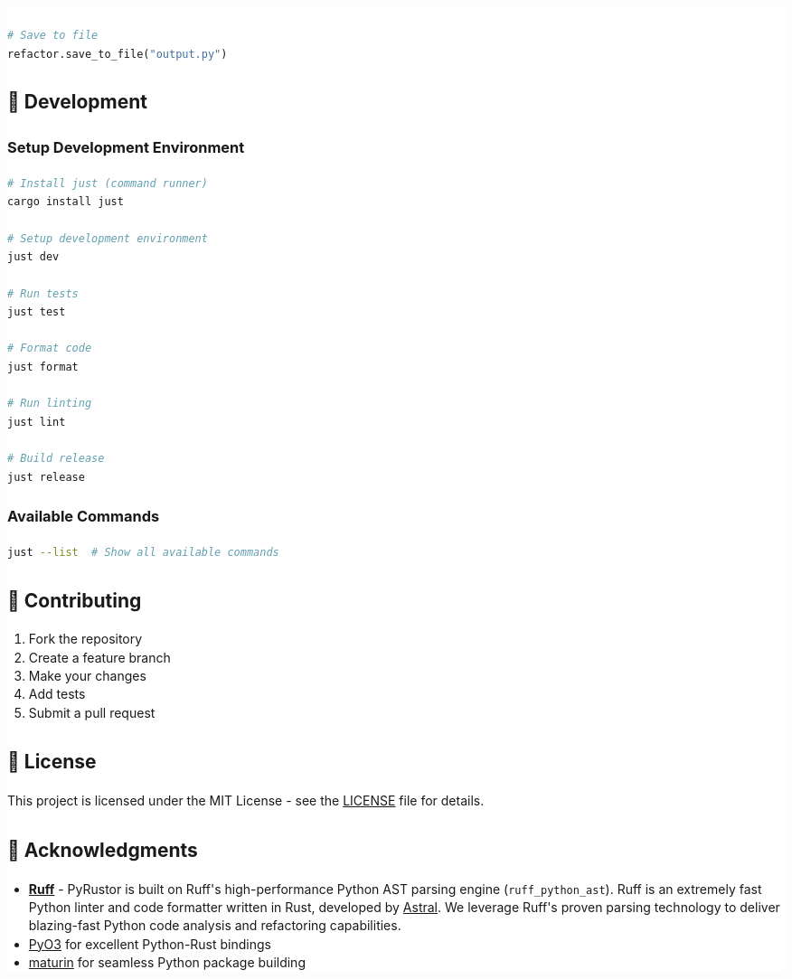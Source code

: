 ```python

# Save to file
refactor.save_to_file("output.py")
```

## 🧪 Development

### Setup Development Environment

```bash
# Install just (command runner)
cargo install just

# Setup development environment
just dev

# Run tests
just test

# Format code
just format

# Run linting
just lint

# Build release
just release
```

### Available Commands

```bash
just --list  # Show all available commands
```

## 🤝 Contributing

1. Fork the repository
2. Create a feature branch
3. Make your changes
4. Add tests
5. Submit a pull request

## 📄 License

This project is licensed under the MIT License - see the [LICENSE](LICENSE) file for details.

## 🙏 Acknowledgments

- [**Ruff**](https://github.com/astral-sh/ruff) - PyRustor is built on Ruff's high-performance Python AST parsing engine (`ruff_python_ast`). Ruff is an extremely fast Python linter and code formatter written in Rust, developed by [Astral](https://astral.sh). We leverage Ruff's proven parsing technology to deliver blazing-fast Python code analysis and refactoring capabilities.
- [PyO3](https://github.com/PyO3/pyo3) for excellent Python-Rust bindings
- [maturin](https://github.com/PyO3/maturin) for seamless Python package building
